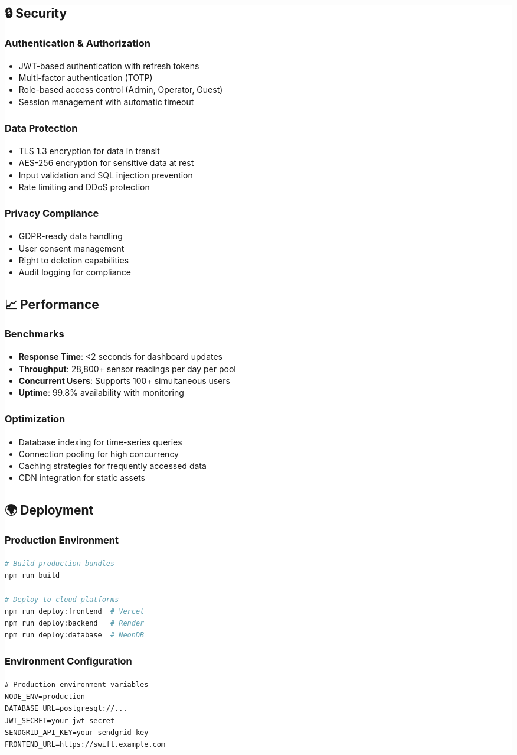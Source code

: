 ## 🔒 Security

### Authentication & Authorization
- JWT-based authentication with refresh tokens
- Multi-factor authentication (TOTP)
- Role-based access control (Admin, Operator, Guest)
- Session management with automatic timeout

### Data Protection
- TLS 1.3 encryption for data in transit
- AES-256 encryption for sensitive data at rest
- Input validation and SQL injection prevention
- Rate limiting and DDoS protection

### Privacy Compliance
- GDPR-ready data handling
- User consent management
- Right to deletion capabilities
- Audit logging for compliance

## 📈 Performance

### Benchmarks
- **Response Time**: <2 seconds for dashboard updates
- **Throughput**: 28,800+ sensor readings per day per pool
- **Concurrent Users**: Supports 100+ simultaneous users
- **Uptime**: 99.8% availability with monitoring

### Optimization
- Database indexing for time-series queries
- Connection pooling for high concurrency
- Caching strategies for frequently accessed data
- CDN integration for static assets

## 🌍 Deployment

### Production Environment
```bash
# Build production bundles
npm run build

# Deploy to cloud platforms
npm run deploy:frontend  # Vercel
npm run deploy:backend   # Render
npm run deploy:database  # NeonDB
```

### Environment Configuration
```env
# Production environment variables
NODE_ENV=production
DATABASE_URL=postgresql://...
JWT_SECRET=your-jwt-secret
SENDGRID_API_KEY=your-sendgrid-key
FRONTEND_URL=https://swift.example.com
```
